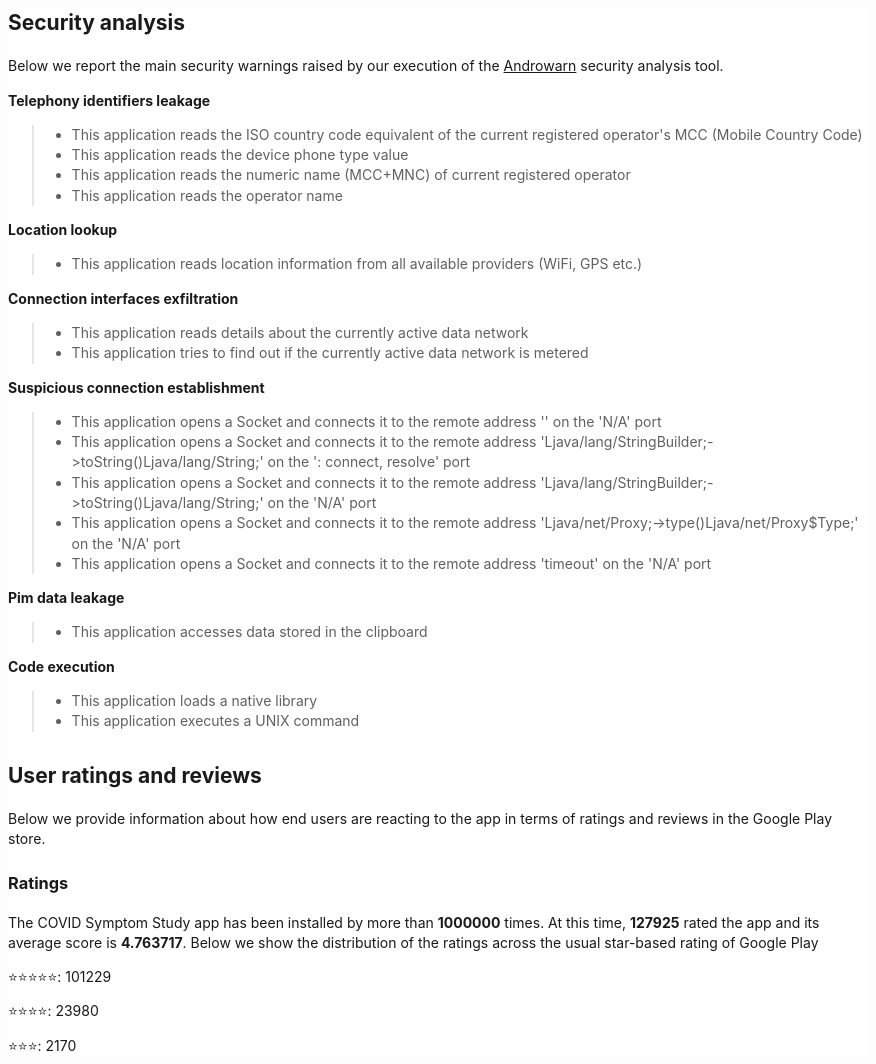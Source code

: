 
## Security analysis 

Below we report the main security warnings raised by our execution of the [Androwarn](https://github.com/maaaaz/androwarn) security analysis tool.

**Telephony identifiers leakage**
> - This application reads the ISO country code equivalent of the current registered operator's MCC (Mobile Country Code)<br>
> - This application reads the device phone type value<br>
> - This application reads the numeric name (MCC+MNC) of current registered operator<br>
> - This application reads the operator name<br>

**Location lookup**
> - This application reads location information from all available providers (WiFi, GPS etc.)<br>

**Connection interfaces exfiltration**
> - This application reads details about the currently active data network<br>
> - This application tries to find out if the currently active data network is metered<br>

**Suspicious connection establishment**
> - This application opens a Socket and connects it to the remote address '' on the 'N/A' port <br>
> - This application opens a Socket and connects it to the remote address 'Ljava/lang/StringBuilder;->toString()Ljava/lang/String;' on the ': connect, resolve' port <br>
> - This application opens a Socket and connects it to the remote address 'Ljava/lang/StringBuilder;->toString()Ljava/lang/String;' on the 'N/A' port <br>
> - This application opens a Socket and connects it to the remote address 'Ljava/net/Proxy;->type()Ljava/net/Proxy$Type;' on the 'N/A' port <br>
> - This application opens a Socket and connects it to the remote address 'timeout' on the 'N/A' port <br>

**Pim data leakage**
> - This application accesses data stored in the clipboard<br>

**Code execution**
> - This application loads a native library<br>
> - This application executes a UNIX command<br>



## User ratings and reviews

Below we provide information about how end users are reacting to the app in terms of ratings and reviews in the Google Play store.

### Ratings

The COVID Symptom Study app has been installed by more than **1000000** times. At this time, **127925** rated the app and its average score is **4.763717**. Below we show the distribution of the ratings across the usual star-based rating of Google Play

:star::star::star::star::star:: 101229

:star::star::star::star:: 23980

:star::star::star:: 2170
